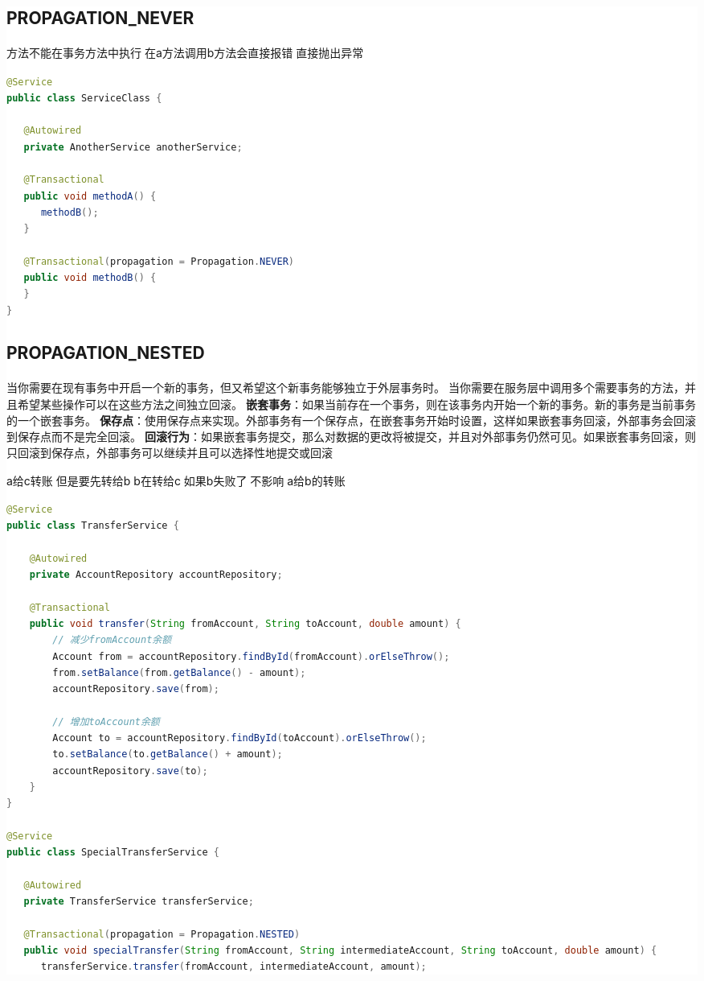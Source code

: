 ## PROPAGATION_NEVER

方法不能在事务方法中执行
在a方法调用b方法会直接报错 直接抛出异常

```java
@Service
public class ServiceClass {

   @Autowired
   private AnotherService anotherService;

   @Transactional
   public void methodA() {
      methodB();
   }

   @Transactional(propagation = Propagation.NEVER)
   public void methodB() {
   }
}
```

## PROPAGATION_NESTED

当你需要在现有事务中开启一个新的事务，但又希望这个新事务能够独立于外层事务时。
当你需要在服务层中调用多个需要事务的方法，并且希望某些操作可以在这些方法之间独立回滚。
**嵌套事务**：如果当前存在一个事务，则在该事务内开始一个新的事务。新的事务是当前事务的一个嵌套事务。
**保存点**：使用保存点来实现。外部事务有一个保存点，在嵌套事务开始时设置，这样如果嵌套事务回滚，外部事务会回滚到保存点而不是完全回滚。
**回滚行为**：如果嵌套事务提交，那么对数据的更改将被提交，并且对外部事务仍然可见。如果嵌套事务回滚，则只回滚到保存点，外部事务可以继续并且可以选择性地提交或回滚

a给c转账  但是要先转给b  b在转给c   如果b失败了   不影响 a给b的转账

```java
@Service
public class TransferService {

    @Autowired
    private AccountRepository accountRepository;

    @Transactional
    public void transfer(String fromAccount, String toAccount, double amount) {
        // 减少fromAccount余额
        Account from = accountRepository.findById(fromAccount).orElseThrow();
        from.setBalance(from.getBalance() - amount);
        accountRepository.save(from);

        // 增加toAccount余额
        Account to = accountRepository.findById(toAccount).orElseThrow();
        to.setBalance(to.getBalance() + amount);
        accountRepository.save(to);
    }
}

@Service
public class SpecialTransferService {

   @Autowired
   private TransferService transferService;

   @Transactional(propagation = Propagation.NESTED)
   public void specialTransfer(String fromAccount, String intermediateAccount, String toAccount, double amount) {
      transferService.transfer(fromAccount, intermediateAccount, amount);

```